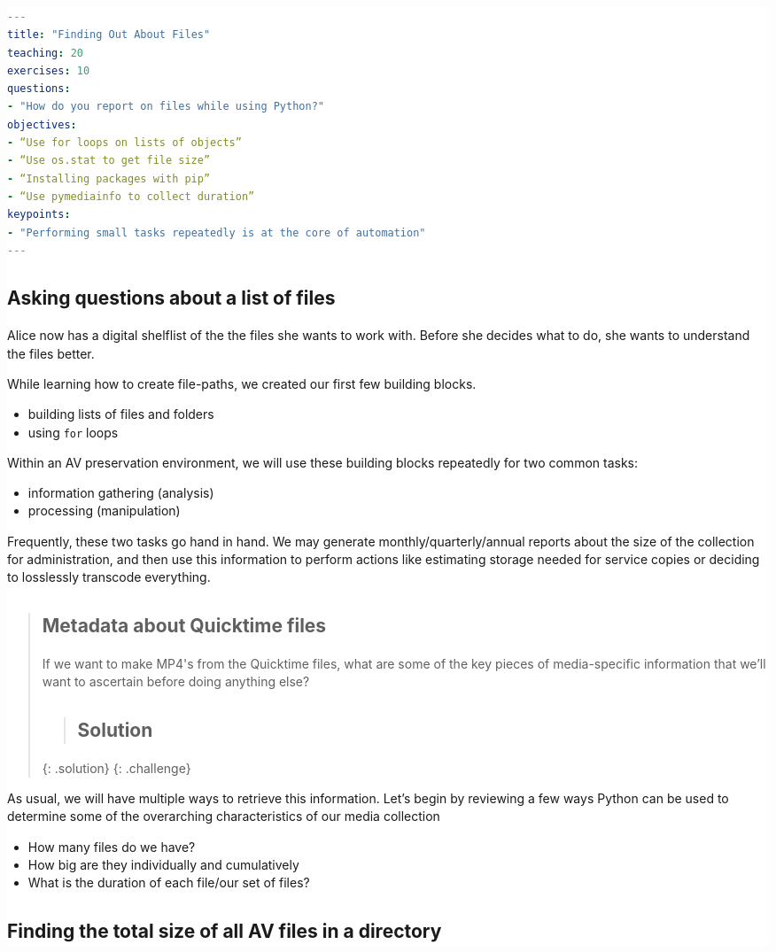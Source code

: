 ```yaml
---
title: "Finding Out About Files"
teaching: 20
exercises: 10
questions:
- "How do you report on files while using Python?"
objectives:
- “Use for loops on lists of objects”
- “Use os.stat to get file size”
- “Installing packages with pip”
- “Use pymediainfo to collect duration”
keypoints:
- "Performing small tasks repeatedly is at the core of automation"
---
```


## Asking questions about a list of files

Alice now has a digital shelflist of the the files she wants to work with. Before she decides what to do, she wants to understand the files better.

While learning how to create file-paths, we created our first few building blocks.
* building lists of files and folders
* using `for` loops

Within an AV preservation environment, we will use these building blocks repeatedly for two common tasks:
* information gathering (analysis)
* processing (manipulation)

Frequently, these two tasks go hand in hand. We may generate monthly/quarterly/annual reports about the size of the collection for administration, and then use this information to perform actions like estimating storage needed for service copies or deciding to losslessly transcode everything.

> ## Metadata about Quicktime files
>
> If we want to make MP4's from the Quicktime files, what are some of the key pieces of media-specific information that we’ll want to ascertain before doing anything else?
> 
> > ## Solution
> >
> {: .solution}
{: .challenge}

As usual, we will have multiple ways to retrieve this information.
Let’s begin by reviewing a few ways Python can be used to determine some of the overarching characteristics of our media collection
* How many files do we have?
* How big are they individually and cumulatively
* What is the duration of each file/our set of files?


## Finding the total size of all AV files in a directory

